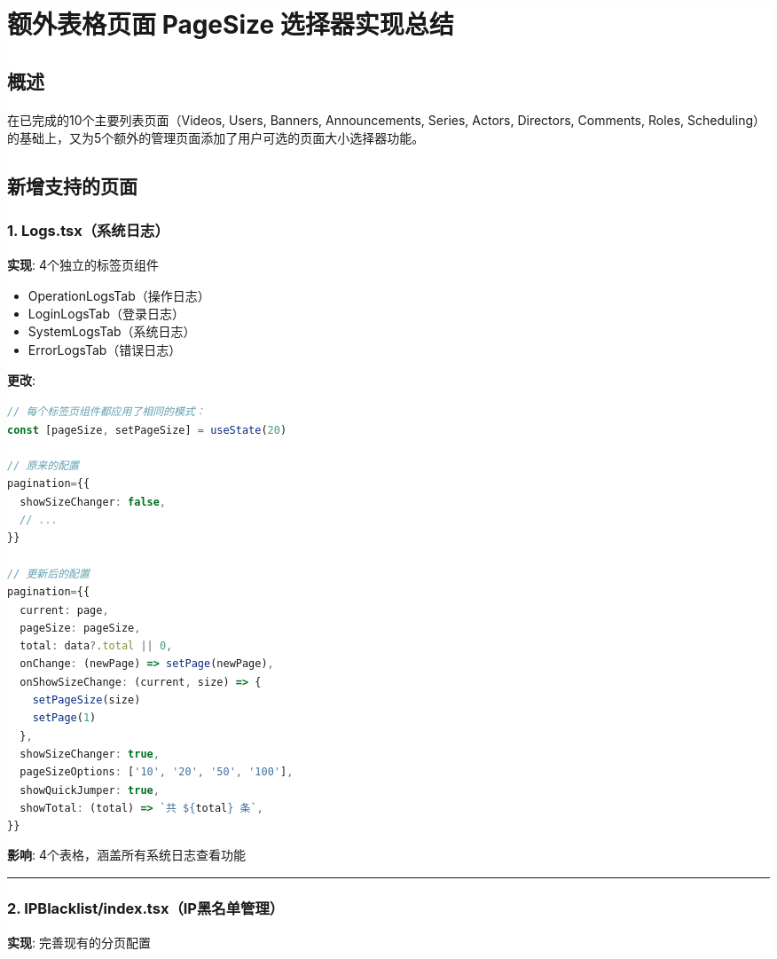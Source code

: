 # 额外表格页面 PageSize 选择器实现总结

## 概述

在已完成的10个主要列表页面（Videos, Users, Banners, Announcements, Series, Actors, Directors, Comments, Roles, Scheduling）的基础上，又为5个额外的管理页面添加了用户可选的页面大小选择器功能。

## 新增支持的页面

### 1. Logs.tsx（系统日志）
**实现**: 4个独立的标签页组件
- OperationLogsTab（操作日志）
- LoginLogsTab（登录日志）
- SystemLogsTab（系统日志）
- ErrorLogsTab（错误日志）

**更改**:
```typescript
// 每个标签页组件都应用了相同的模式：
const [pageSize, setPageSize] = useState(20)

// 原来的配置
pagination={{
  showSizeChanger: false,
  // ...
}}

// 更新后的配置
pagination={{
  current: page,
  pageSize: pageSize,
  total: data?.total || 0,
  onChange: (newPage) => setPage(newPage),
  onShowSizeChange: (current, size) => {
    setPageSize(size)
    setPage(1)
  },
  showSizeChanger: true,
  pageSizeOptions: ['10', '20', '50', '100'],
  showQuickJumper: true,
  showTotal: (total) => `共 ${total} 条`,
}}
```

**影响**: 4个表格，涵盖所有系统日志查看功能

---

### 2. IPBlacklist/index.tsx（IP黑名单管理）
**实现**: 完善现有的分页配置

